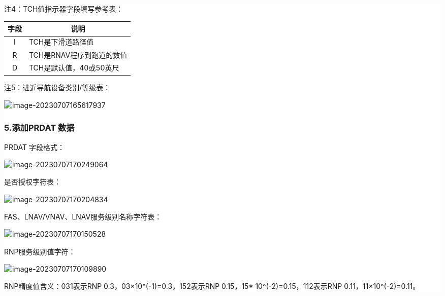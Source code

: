 注4：TCH值指示器字段填写参考表：

<div align = center>

| 字段 | 说明                      |
| :--: | ------------------------- |
|  I   | TCH是下滑道路径值         |
|  R   | TCH是RNAV程序到跑道的数值 |
|  D   | TCH是默认值，40或50英尺   |

</div>

注5：进近导航设备类别/等级表：

![image-20230707165617937](https://img1.imgtp.com/2023/07/07/ysueXfAw.png)

 

 

 

 

 

 

 

 

 

 

### 5.添加PRDAT 数据

PRDAT 字段格式：

![image-20230707170249064](https://img1.imgtp.com/2023/07/07/BhnFTYYR.png)

是否授权字符表：

![image-20230707170204834](https://img1.imgtp.com/2023/07/07/1VOhFCQz.png)

 

 

 

 

 

FAS、LNAV/VNAV、LNAV服务级别名称字符表：

![image-20230707170150528](https://img1.imgtp.com/2023/07/07/PdRF3EIZ.png)

RNP服务级别值字符：

![image-20230707170109890](https://img1.imgtp.com/2023/07/07/spqot64w.png)

RNP精度值含义：031表示RNP 0.3，03×10^(-1)=0.3，152表示RNP 0.15，15* 10^(-2)=0.15，112表示RNP 0.11，11×10^(-2)=0.11。

